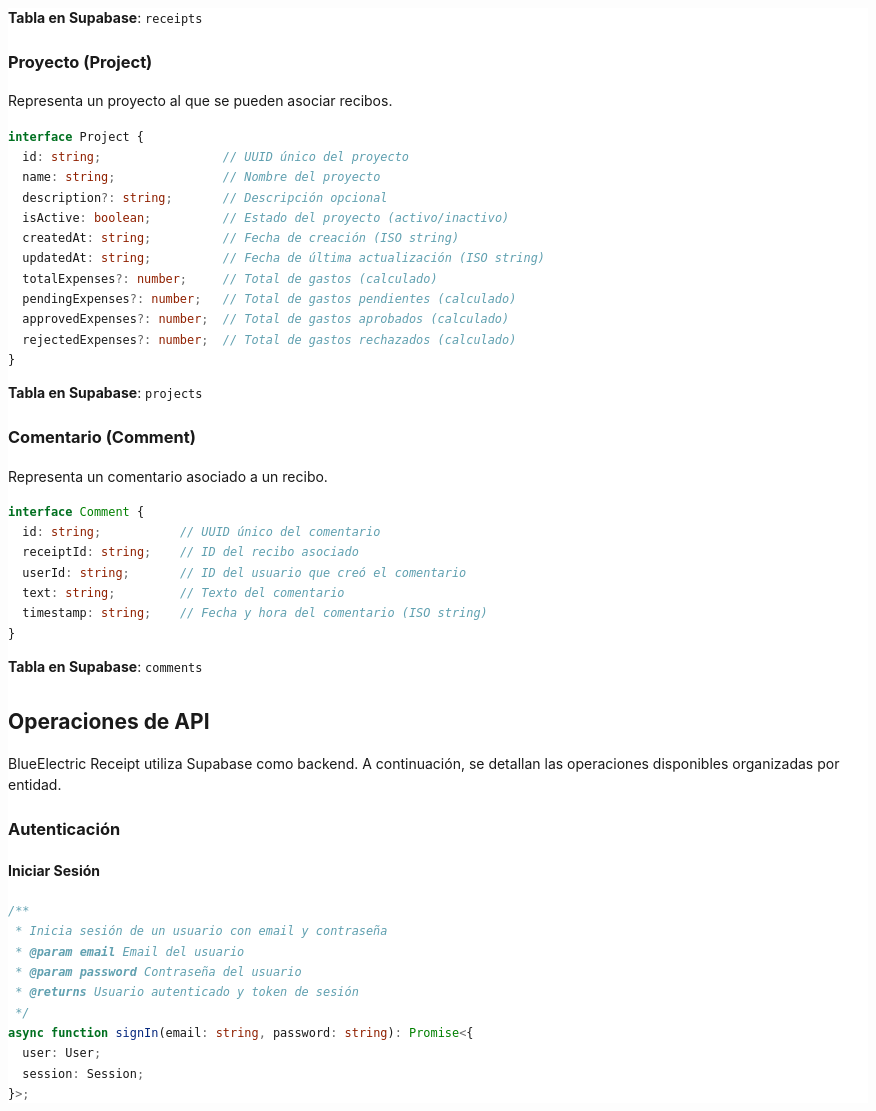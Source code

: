 **Tabla en Supabase**: `receipts`

### Proyecto (Project)

Representa un proyecto al que se pueden asociar recibos.

```typescript
interface Project {
  id: string;                 // UUID único del proyecto
  name: string;               // Nombre del proyecto
  description?: string;       // Descripción opcional
  isActive: boolean;          // Estado del proyecto (activo/inactivo)
  createdAt: string;          // Fecha de creación (ISO string)
  updatedAt: string;          // Fecha de última actualización (ISO string)
  totalExpenses?: number;     // Total de gastos (calculado)
  pendingExpenses?: number;   // Total de gastos pendientes (calculado)
  approvedExpenses?: number;  // Total de gastos aprobados (calculado)
  rejectedExpenses?: number;  // Total de gastos rechazados (calculado)
}
```

**Tabla en Supabase**: `projects`

### Comentario (Comment)

Representa un comentario asociado a un recibo.

```typescript
interface Comment {
  id: string;           // UUID único del comentario
  receiptId: string;    // ID del recibo asociado
  userId: string;       // ID del usuario que creó el comentario
  text: string;         // Texto del comentario
  timestamp: string;    // Fecha y hora del comentario (ISO string)
}
```

**Tabla en Supabase**: `comments`

## Operaciones de API

BlueElectric Receipt utiliza Supabase como backend. A continuación, se detallan las operaciones disponibles organizadas por entidad.

### Autenticación

#### Iniciar Sesión

```typescript
/**
 * Inicia sesión de un usuario con email y contraseña
 * @param email Email del usuario
 * @param password Contraseña del usuario
 * @returns Usuario autenticado y token de sesión
 */
async function signIn(email: string, password: string): Promise<{
  user: User;
  session: Session;
}>;
```
